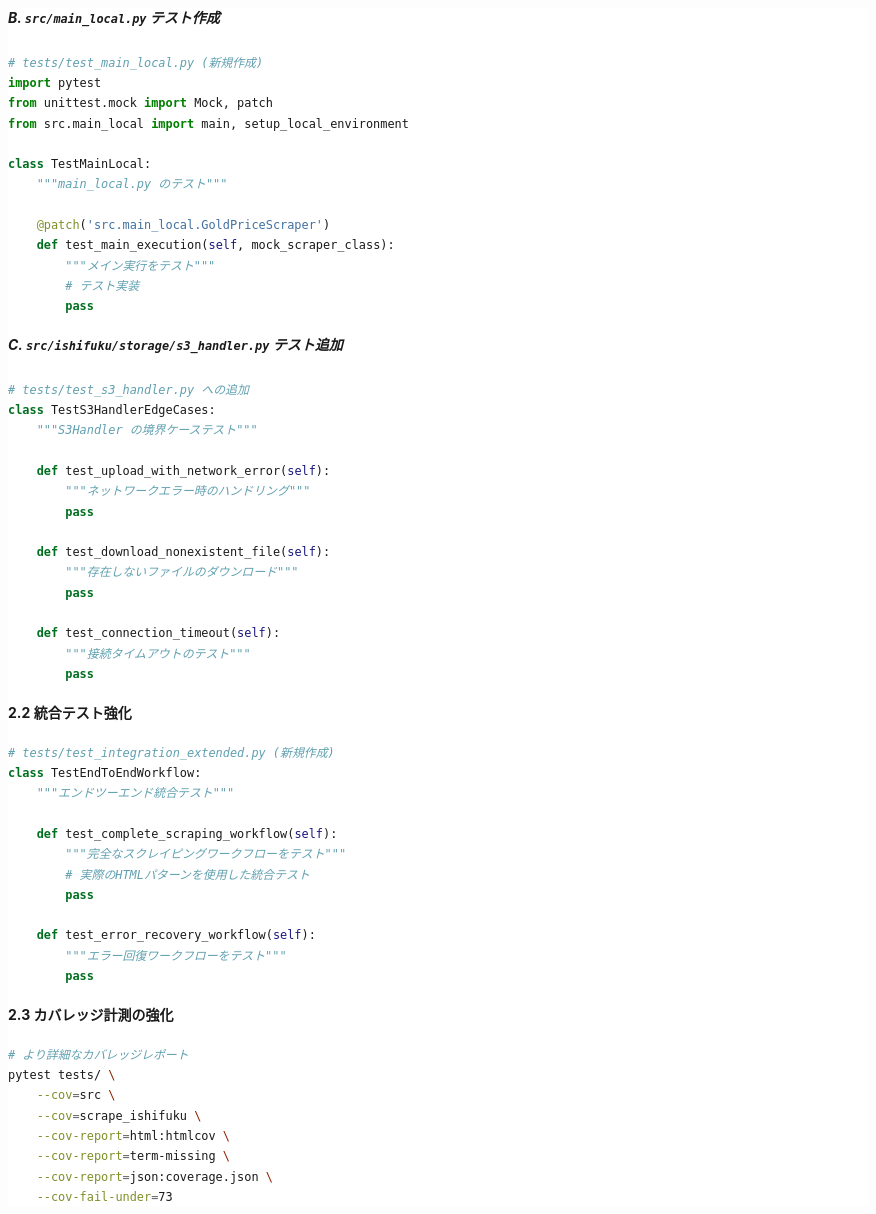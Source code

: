 ##### B. `src/main_local.py` テスト作成
```python
# tests/test_main_local.py (新規作成)
import pytest
from unittest.mock import Mock, patch
from src.main_local import main, setup_local_environment

class TestMainLocal:
    """main_local.py のテスト"""
    
    @patch('src.main_local.GoldPriceScraper')
    def test_main_execution(self, mock_scraper_class):
        """メイン実行をテスト"""
        # テスト実装
        pass
```

##### C. `src/ishifuku/storage/s3_handler.py` テスト追加
```python
# tests/test_s3_handler.py への追加
class TestS3HandlerEdgeCases:
    """S3Handler の境界ケーステスト"""
    
    def test_upload_with_network_error(self):
        """ネットワークエラー時のハンドリング"""
        pass
    
    def test_download_nonexistent_file(self):
        """存在しないファイルのダウンロード"""
        pass
    
    def test_connection_timeout(self):
        """接続タイムアウトのテスト"""
        pass
```

#### 2.2 統合テスト強化
```python
# tests/test_integration_extended.py (新規作成)
class TestEndToEndWorkflow:
    """エンドツーエンド統合テスト"""
    
    def test_complete_scraping_workflow(self):
        """完全なスクレイピングワークフローをテスト"""
        # 実際のHTMLパターンを使用した統合テスト
        pass
    
    def test_error_recovery_workflow(self):
        """エラー回復ワークフローをテスト"""
        pass
```

#### 2.3 カバレッジ計測の強化
```bash
# より詳細なカバレッジレポート
pytest tests/ \
    --cov=src \
    --cov=scrape_ishifuku \
    --cov-report=html:htmlcov \
    --cov-report=term-missing \
    --cov-report=json:coverage.json \
    --cov-fail-under=73
```
